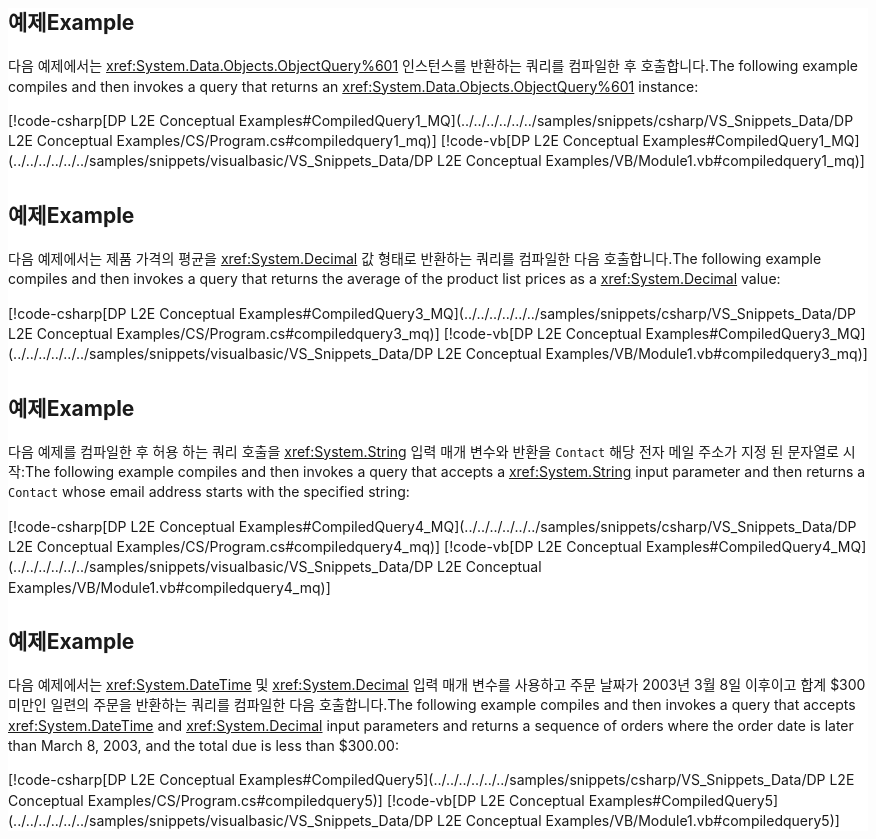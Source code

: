 ## <a name="example"></a><span data-ttu-id="4825d-124">예제</span><span class="sxs-lookup"><span data-stu-id="4825d-124">Example</span></span>  
 <span data-ttu-id="4825d-125">다음 예제에서는 <xref:System.Data.Objects.ObjectQuery%601> 인스턴스를 반환하는 쿼리를 컴파일한 후 호출합니다.</span><span class="sxs-lookup"><span data-stu-id="4825d-125">The following example compiles and then invokes a query that returns an <xref:System.Data.Objects.ObjectQuery%601> instance:</span></span>  
  
 [!code-csharp[DP L2E Conceptual Examples#CompiledQuery1_MQ](../../../../../../samples/snippets/csharp/VS_Snippets_Data/DP L2E Conceptual Examples/CS/Program.cs#compiledquery1_mq)]
 [!code-vb[DP L2E Conceptual Examples#CompiledQuery1_MQ](../../../../../../samples/snippets/visualbasic/VS_Snippets_Data/DP L2E Conceptual Examples/VB/Module1.vb#compiledquery1_mq)]  
  
## <a name="example"></a><span data-ttu-id="4825d-126">예제</span><span class="sxs-lookup"><span data-stu-id="4825d-126">Example</span></span>  
 <span data-ttu-id="4825d-127">다음 예제에서는 제품 가격의 평균을 <xref:System.Decimal> 값 형태로 반환하는 쿼리를 컴파일한 다음 호출합니다.</span><span class="sxs-lookup"><span data-stu-id="4825d-127">The following example compiles and then invokes a query that returns the average of the product list prices as a <xref:System.Decimal> value:</span></span>  
  
 [!code-csharp[DP L2E Conceptual Examples#CompiledQuery3_MQ](../../../../../../samples/snippets/csharp/VS_Snippets_Data/DP L2E Conceptual Examples/CS/Program.cs#compiledquery3_mq)]
 [!code-vb[DP L2E Conceptual Examples#CompiledQuery3_MQ](../../../../../../samples/snippets/visualbasic/VS_Snippets_Data/DP L2E Conceptual Examples/VB/Module1.vb#compiledquery3_mq)]  
  
## <a name="example"></a><span data-ttu-id="4825d-128">예제</span><span class="sxs-lookup"><span data-stu-id="4825d-128">Example</span></span>  
 <span data-ttu-id="4825d-129">다음 예제를 컴파일한 후 허용 하는 쿼리 호출을 <xref:System.String> 입력 매개 변수와 반환을 `Contact` 해당 전자 메일 주소가 지정 된 문자열로 시작:</span><span class="sxs-lookup"><span data-stu-id="4825d-129">The following example compiles and then invokes a query that accepts a <xref:System.String> input parameter and then returns a `Contact` whose email address starts with the specified string:</span></span>  
  
 [!code-csharp[DP L2E Conceptual Examples#CompiledQuery4_MQ](../../../../../../samples/snippets/csharp/VS_Snippets_Data/DP L2E Conceptual Examples/CS/Program.cs#compiledquery4_mq)]
 [!code-vb[DP L2E Conceptual Examples#CompiledQuery4_MQ](../../../../../../samples/snippets/visualbasic/VS_Snippets_Data/DP L2E Conceptual Examples/VB/Module1.vb#compiledquery4_mq)]  
  
## <a name="example"></a><span data-ttu-id="4825d-130">예제</span><span class="sxs-lookup"><span data-stu-id="4825d-130">Example</span></span>  
 <span data-ttu-id="4825d-131">다음 예제에서는 <xref:System.DateTime> 및 <xref:System.Decimal> 입력 매개 변수를 사용하고 주문 날짜가 2003년 3월 8일 이후이고 합계 $300 미만인 일련의 주문을 반환하는 쿼리를 컴파일한 다음 호출합니다.</span><span class="sxs-lookup"><span data-stu-id="4825d-131">The following example compiles and then invokes a query that accepts <xref:System.DateTime> and <xref:System.Decimal> input parameters and returns a sequence of orders where the order date is later than March 8, 2003, and the total due is less than $300.00:</span></span>  
  
 [!code-csharp[DP L2E Conceptual Examples#CompiledQuery5](../../../../../../samples/snippets/csharp/VS_Snippets_Data/DP L2E Conceptual Examples/CS/Program.cs#compiledquery5)]
 [!code-vb[DP L2E Conceptual Examples#CompiledQuery5](../../../../../../samples/snippets/visualbasic/VS_Snippets_Data/DP L2E Conceptual Examples/VB/Module1.vb#compiledquery5)]  
  